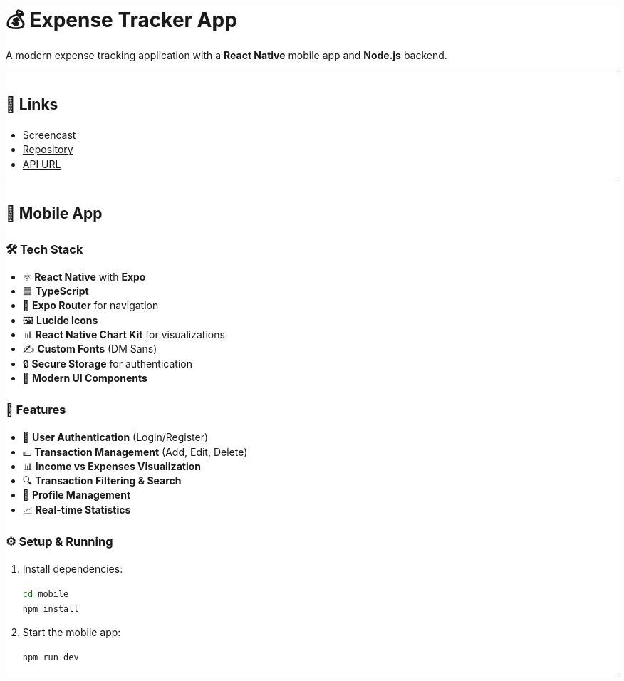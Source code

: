 # 💰 Expense Tracker App

A modern expense tracking application with a **React Native** mobile app and **Node.js** backend.

---

## 🔗 Links

- [Screencast](https://drive.google.com/drive/folders/1kpsUVD5m2hSdwlMCwWcQvbMPQyne5-4k?usp=sharing)
- [Repository](https://github.com/khamdannahari/collabreate-finance)
- [API URL](https://collabreate-production.up.railway.app)

---

## 📱 Mobile App

### 🛠 Tech Stack

- ⚛ **React Native** with **Expo**
- 🟦 **TypeScript**
- 📍 **Expo Router** for navigation
- 🖼 **Lucide Icons**
- 📊 **React Native Chart Kit** for visualizations
- ✍ **Custom Fonts** (DM Sans)
- 🔒 **Secure Storage** for authentication
- 🎨 **Modern UI Components**

### 🚀 Features

- 🔑 **User Authentication** (Login/Register)
- 💵 **Transaction Management** (Add, Edit, Delete)
- 📊 **Income vs Expenses Visualization**
- 🔍 **Transaction Filtering & Search**
- 👤 **Profile Management**
- 📈 **Real-time Statistics**

### ⚙️ Setup & Running

1. Install dependencies:

   ```bash
   cd mobile
   npm install
   ```

2. Start the mobile app:

   ```bash
   npm run dev
   ```

---
